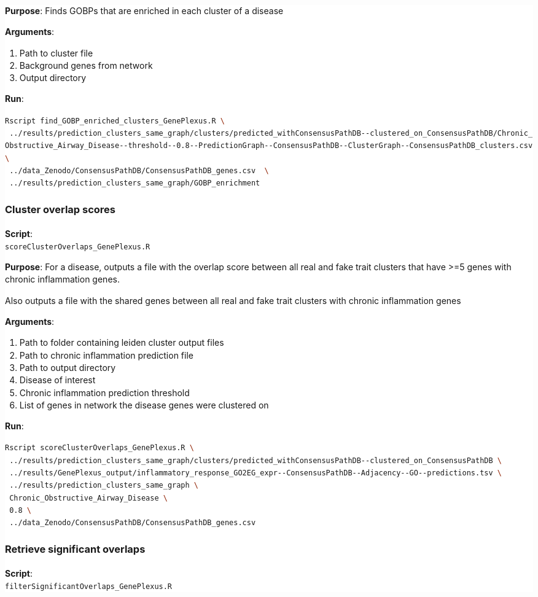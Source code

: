 __Purpose__:
Finds GOBPs that are enriched in each cluster of a disease

__Arguments__:

1. Path to cluster file
2. Background genes from network
3. Output directory

__Run__:
```bash
Rscript find_GOBP_enriched_clusters_GenePlexus.R \
 ../results/prediction_clusters_same_graph/clusters/predicted_withConsensusPathDB--clustered_on_ConsensusPathDB/Chronic_Obstructive_Airway_Disease--threshold--0.8--PredictionGraph--ConsensusPathDB--ClusterGraph--ConsensusPathDB_clusters.csv \
 ../data_Zenodo/ConsensusPathDB/ConsensusPathDB_genes.csv  \
 ../results/prediction_clusters_same_graph/GOBP_enrichment

```


### Cluster overlap scores
__Script__:  
`scoreClusterOverlaps_GenePlexus.R`

__Purpose__:
For a disease, outputs a file with the overlap score between all
real and fake trait clusters that have >=5 genes with chronic inflammation genes. 

Also outputs a file with the shared genes between all real and fake trait clusters
with chronic inflammation genes

__Arguments__:

1. Path to folder containing leiden cluster output files
2. Path to chronic inflammation prediction file
3. Path to output directory
4. Disease of interest
5. Chronic inflammation prediction threshold
6. List of genes in network the disease genes were clustered on 

__Run__:
```bash
Rscript scoreClusterOverlaps_GenePlexus.R \
 ../results/prediction_clusters_same_graph/clusters/predicted_withConsensusPathDB--clustered_on_ConsensusPathDB \
 ../results/GenePlexus_output/inflammatory_response_GO2EG_expr--ConsensusPathDB--Adjacency--GO--predictions.tsv \
 ../results/prediction_clusters_same_graph \
 Chronic_Obstructive_Airway_Disease \
 0.8 \
 ../data_Zenodo/ConsensusPathDB/ConsensusPathDB_genes.csv

```


### Retrieve significant overlaps
__Script__:  
`filterSignificantOverlaps_GenePlexus.R`
